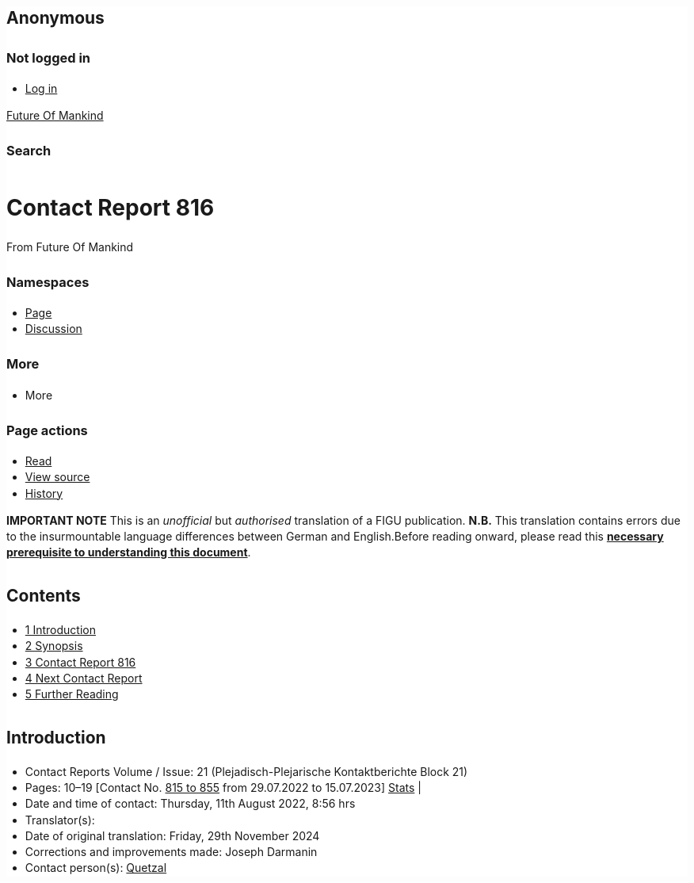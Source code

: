 ## Anonymous
### Not logged in
  * [Log in](https://www.futureofmankind.co.uk/Billy_Meier/</w/index.php?title=Special:UserLogin&returnto=Contact+Report+816> "You are encouraged to log in; however, it is not mandatory \[o\]")


[Future Of Mankind](https://www.futureofmankind.co.uk/Billy_Meier/</Billy_Meier/Main_Page>)
### Search
# Contact Report 816
From Future Of Mankind
### Namespaces
  * [Page](https://www.futureofmankind.co.uk/Billy_Meier/</Billy_Meier/Contact_Report_816> "View the content page \[c\]")
  * [Discussion](https://www.futureofmankind.co.uk/Billy_Meier/</w/index.php?title=Talk:Contact_Report_816&action=edit&redlink=1> "Discussion about the content page \(page does not exist\) \[t\]")


### More
  * More


### Page actions
  * [Read](https://www.futureofmankind.co.uk/Billy_Meier/</Billy_Meier/Contact_Report_816>)
  * [View source](https://www.futureofmankind.co.uk/Billy_Meier/</w/index.php?title=Contact_Report_816&action=edit> "This page is protected.
You can view its source \[e\]")
  * [History](https://www.futureofmankind.co.uk/Billy_Meier/</w/index.php?title=Contact_Report_816&action=history> "Past revisions of this page \[h\]")


**IMPORTANT NOTE** This is an _unofficial_ but _authorised_ translation of a FIGU publication. 
**N.B.** This translation contains errors due to the insurmountable language differences between German and English.Before reading onward, please read this [**necessary prerequisite to understanding this document**](https://www.futureofmankind.co.uk/Billy_Meier/</Billy_Meier/Important_Information_Regarding_Translations> "Important Information Regarding Translations").
## Contents
  * [1 Introduction](https://www.futureofmankind.co.uk/Billy_Meier/<#Introduction>)
  * [2 Synopsis](https://www.futureofmankind.co.uk/Billy_Meier/<#Synopsis>)
  * [3 Contact Report 816](https://www.futureofmankind.co.uk/Billy_Meier/<#Contact_Report_816>)
  * [4 Next Contact Report](https://www.futureofmankind.co.uk/Billy_Meier/<#Next_Contact_Report>)
  * [5 Further Reading](https://www.futureofmankind.co.uk/Billy_Meier/<#Further_Reading>)


## Introduction
  * Contact Reports Volume / Issue: 21 (Plejadisch-Plejarische Kontaktberichte Block 21)
  * Pages: 10–19 [Contact No. [815 to 855](https://www.futureofmankind.co.uk/Billy_Meier/</Billy_Meier/The_Pleiadian/Plejaren_Contact_Reports#Contact_Reports_501_to_1000> "The Pleiadian/Plejaren Contact Reports") from 29.07.2022 to 15.07.2023] [Stats](https://www.futureofmankind.co.uk/Billy_Meier/</Billy_Meier/Contact_Statistics#Book_Statistics> "Contact Statistics") | 
  * Date and time of contact: Thursday, 11th August 2022, 8:56 hrs
  * Translator(s): 
  * Date of original translation: Friday, 29th November 2024
  * Corrections and improvements made: Joseph Darmanin
  * Contact person(s): [Quetzal](https://www.futureofmankind.co.uk/Billy_Meier/</Billy_Meier/Quetzal> "Quetzal")
